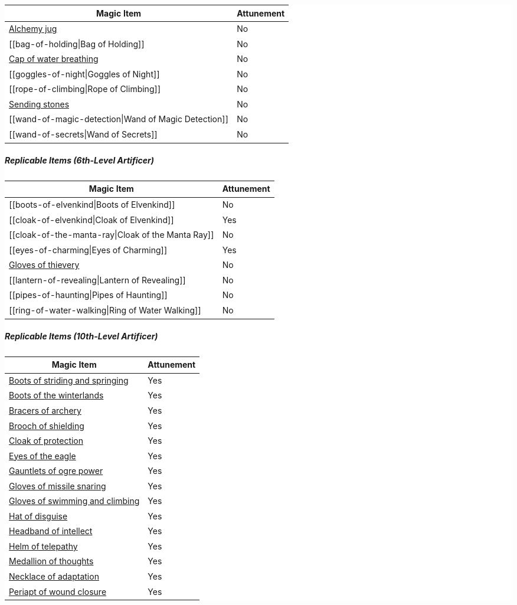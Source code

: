 | Magic Item                                                                                  | Attunement |
| ------------------------------------------------------------------------------------------- | ---------- |
| [Alchemy jug](https://www.dndbeyond.com/magic-items/5346-alchemy-jug)                       | No         |
| [[bag-of-holding\|Bag of Holding]]                                                          | No         |
| [Cap of water breathing](https://www.dndbeyond.com/magic-items/5345-cap-of-water-breathing) | No         |
| [[goggles-of-night\|Goggles of Night]]                                                      | No         |
| [[rope-of-climbing\|Rope of Climbing]]                                                      | No         |
| [Sending stones](https://www.dndbeyond.com/magic-items/5402-sending-stones)                 | No         |
| [[wand-of-magic-detection\|Wand of Magic Detection]]                                        | No         |
| [[wand-of-secrets\|Wand of Secrets]]                                                        | No         |

##### Replicable Items (6th-Level Artificer)

| Magic Item                                                                          | Attunement |
| ----------------------------------------------------------------------------------- | ---------- |
| [[boots-of-elvenkind\|Boots of Elvenkind]]                                          | No         |
| [[cloak-of-elvenkind\|Cloak of Elvenkind]]                                          | Yes        |
| [[cloak-of-the-manta-ray\|Cloak of the Manta Ray]]                                  | No         |
| [[eyes-of-charming\|Eyes of Charming]]                                              | Yes        |
| [Gloves of thievery](https://www.dndbeyond.com/magic-items/5352-gloves-of-thievery) | No         |
| [[lantern-of-revealing\|Lantern of Revealing]]                                      | No         |
| [[pipes-of-haunting\|Pipes of Haunting]]                                            | No         |
| [[ring-of-water-walking\|Ring of Water Walking]]                                    | No         |

##### Replicable Items (10th-Level Artificer)

| Magic Item                                                                                                    | Attunement |
| ------------------------------------------------------------------------------------------------------------- | ---------- |
| [Boots of striding and springing](https://www.dndbeyond.com/magic-items/4590-boots-of-striding-and-springing) | Yes        |
| [Boots of the winterlands](https://www.dndbeyond.com/magic-items/4591-boots-of-the-winterlands)               | Yes        |
| [Bracers of archery](https://www.dndbeyond.com/magic-items/4593-bracers-of-archery)                           | Yes        |
| [Brooch of shielding](https://www.dndbeyond.com/magic-items/4596-brooch-of-shielding)                         | Yes        |
| [Cloak of protection](https://www.dndbeyond.com/magic-items/4607-cloak-of-protection)                         | Yes        |
| [Eyes of the eagle](https://www.dndbeyond.com/magic-items/4635-eyes-of-the-eagle)                             | Yes        |
| [Gauntlets of ogre power](https://www.dndbeyond.com/magic-items/4641-gauntlets-of-ogre-power)                 | Yes        |
| [Gloves of missile snaring](https://www.dndbeyond.com/magic-items/4646-gloves-of-missile-snaring)             | Yes        |
| [Gloves of swimming and climbing](https://www.dndbeyond.com/magic-items/4647-gloves-of-swimming-and-climbing) | Yes        |
| [Hat of disguise](https://www.dndbeyond.com/magic-items/4651-hat-of-disguise)                                 | Yes        |
| [Headband of intellect](https://www.dndbeyond.com/magic-items/4652-headband-of-intellect)                     | Yes        |
| [Helm of telepathy](https://www.dndbeyond.com/magic-items/4655-helm-of-telepathy)                             | Yes        |
| [Medallion of thoughts](https://www.dndbeyond.com/magic-items/4679-medallion-of-thoughts)                     | Yes        |
| [Necklace of adaptation](https://www.dndbeyond.com/magic-items/4682-necklace-of-adaptation)                   | Yes        |
| [Periapt of wound closure](https://www.dndbeyond.com/magic-items/4694-periapt-of-wound-closure)               | Yes        |